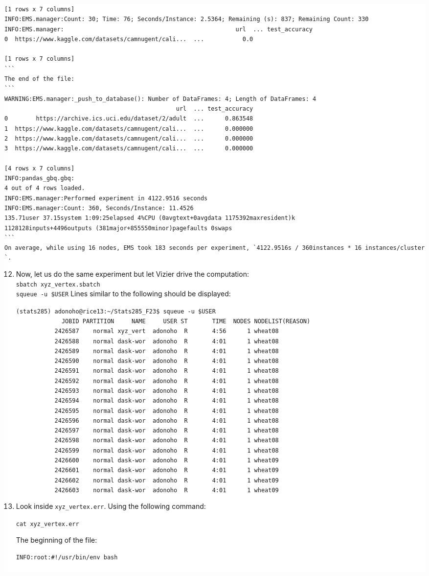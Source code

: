 	[1 rows x 7 columns]
	INFO:EMS.manager:Count: 30; Time: 76; Seconds/Instance: 2.5364; Remaining (s): 837; Remaining Count: 330
	INFO:EMS.manager:                                                 url  ... test_accuracy
	0  https://www.kaggle.com/datasets/camnugent/cali...  ...           0.0
	
	[1 rows x 7 columns]
	```
	The end of the file:  
	```
	WARNING:EMS.manager:_push_to_database(): Number of DataFrames: 4; Length of DataFrames: 4
													 url  ... test_accuracy
	0        https://archive.ics.uci.edu/dataset/2/adult  ...      0.863548
	1  https://www.kaggle.com/datasets/camnugent/cali...  ...      0.000000
	2  https://www.kaggle.com/datasets/camnugent/cali...  ...      0.000000
	3  https://www.kaggle.com/datasets/camnugent/cali...  ...      0.000000
	
	[4 rows x 7 columns]
	INFO:pandas_gbq.gbq:
	4 out of 4 rows loaded.
	INFO:EMS.manager:Performed experiment in 4122.9516 seconds
	INFO:EMS.manager:Count: 360, Seconds/Instance: 11.4526
	135.71user 37.15system 1:09:25elapsed 4%CPU (0avgtext+0avgdata 1175392maxresident)k
	1128128inputs+4496outputs (381major+855550minor)pagefaults 0swaps
	```
	On average, while using 16 nodes, EMS took 183 seconds per experiment, `4122.9516s / 360instances * 16 instances/cluster`.

   12. Now, let us do the same experiment but let Vizier drive the computation:  
       `sbatch xyz_vertex.sbatch`  
       `squeue -u $USER`
	   Lines similar to the following should be displayed:
		```
		(stats285) adonoho@rice13:~/Stats285_F23$ squeue -u $USER
					 JOBID PARTITION     NAME     USER ST       TIME  NODES NODELIST(REASON)
				   2426587    normal xyz_vert  adonoho  R       4:56      1 wheat08
				   2426588    normal dask-wor  adonoho  R       4:01      1 wheat08
				   2426589    normal dask-wor  adonoho  R       4:01      1 wheat08
				   2426590    normal dask-wor  adonoho  R       4:01      1 wheat08
				   2426591    normal dask-wor  adonoho  R       4:01      1 wheat08
				   2426592    normal dask-wor  adonoho  R       4:01      1 wheat08
				   2426593    normal dask-wor  adonoho  R       4:01      1 wheat08
				   2426594    normal dask-wor  adonoho  R       4:01      1 wheat08
				   2426595    normal dask-wor  adonoho  R       4:01      1 wheat08
				   2426596    normal dask-wor  adonoho  R       4:01      1 wheat08
				   2426597    normal dask-wor  adonoho  R       4:01      1 wheat08
				   2426598    normal dask-wor  adonoho  R       4:01      1 wheat08
				   2426599    normal dask-wor  adonoho  R       4:01      1 wheat08
				   2426600    normal dask-wor  adonoho  R       4:01      1 wheat09
				   2426601    normal dask-wor  adonoho  R       4:01      1 wheat09
				   2426602    normal dask-wor  adonoho  R       4:01      1 wheat09
				   2426603    normal dask-wor  adonoho  R       4:01      1 wheat09
		```
9. Look inside `xyz_vertex.err`.   Using the following command:
	```
	cat xyz_vertex.err
	```
	The beginning of the file:  
	```
	INFO:root:#!/usr/bin/env bash
	